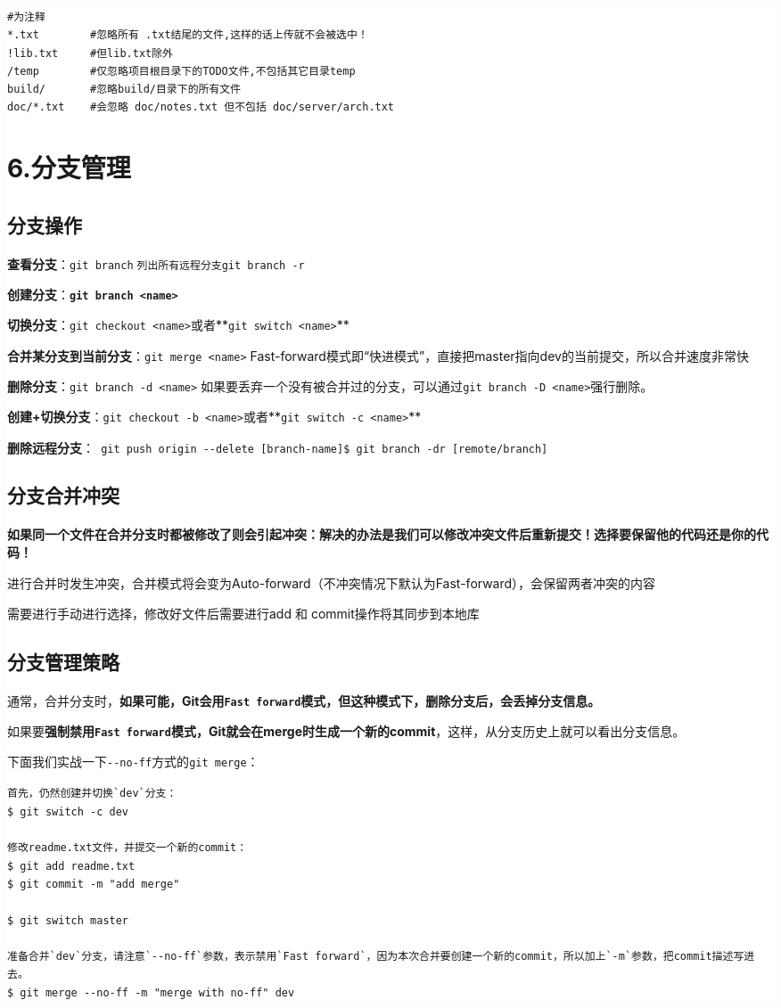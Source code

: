 ```
#为注释
*.txt        #忽略所有 .txt结尾的文件,这样的话上传就不会被选中！
!lib.txt     #但lib.txt除外
/temp        #仅忽略项目根目录下的TODO文件,不包括其它目录temp
build/       #忽略build/目录下的所有文件
doc/*.txt    #会忽略 doc/notes.txt 但不包括 doc/server/arch.txt
```





# 6.分支管理

## 分支操作

**查看分支**：`git branch`  `列出所有远程分支git branch -r`

**创建分支**：**`git branch <name>`**

**切换分支**：`git checkout <name>`或者**`git switch <name>`**

**合并某分支到当前分支**：`git merge <name>`		Fast-forward模式即“快进模式”，直接把master指向dev的当前提交，所以合并速度非常快

**删除分支**：`git branch -d <name>`		如果要丢弃一个没有被合并过的分支，可以通过`git branch -D <name>`强行删除。

**创建+切换分支**：`git checkout -b <name>`或者**`git switch -c <name>`**

**删除远程分支**：` git push origin --delete [branch-name]$ git branch -dr [remote/branch]`



## 分支合并冲突

**如果同一个文件在合并分支时都被修改了则会引起冲突：解决的办法是我们可以修改冲突文件后重新提交！选择要保留他的代码还是你的代码！**

进行合并时发生冲突，合并模式将会变为Auto-forward（不冲突情况下默认为Fast-forward），会保留两者冲突的内容

需要进行手动进行选择，修改好文件后需要进行add 和 commit操作将其同步到本地库



## 分支管理策略

通常，合并分支时，**如果可能，Git会用`Fast forward`模式，但这种模式下，删除分支后，会丢掉分支信息。**

如果要**强制禁用`Fast forward`模式，Git就会在merge时生成一个新的commit**，这样，从分支历史上就可以看出分支信息。

下面我们实战一下`--no-ff`方式的`git merge`：

```
首先，仍然创建并切换`dev`分支：
$ git switch -c dev

修改readme.txt文件，并提交一个新的commit：
$ git add readme.txt 
$ git commit -m "add merge"

$ git switch master

准备合并`dev`分支，请注意`--no-ff`参数，表示禁用`Fast forward`，因为本次合并要创建一个新的commit，所以加上`-m`参数，把commit描述写进去。
$ git merge --no-ff -m "merge with no-ff" dev	
```
